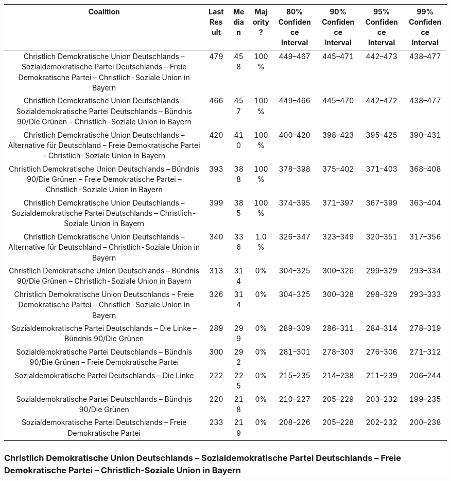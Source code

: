 | Coalition | Last Result | Median | Majority? | 80% Confidence Interval | 90% Confidence Interval | 95% Confidence Interval | 99% Confidence Interval |
|:---------:|:-----------:|:------:|:---------:|:-----------------------:|:-----------------------:|:-----------------------:|:-----------------------:|
| Christlich Demokratische Union Deutschlands – Sozialdemokratische Partei Deutschlands – Freie Demokratische Partei – Christlich-Soziale Union in Bayern | 479 | 458 | 100% | 449–467 | 445–471 | 442–473 | 438–477 |
| Christlich Demokratische Union Deutschlands – Sozialdemokratische Partei Deutschlands – Bündnis 90/Die Grünen – Christlich-Soziale Union in Bayern | 466 | 457 | 100% | 449–466 | 445–470 | 442–472 | 438–477 |
| Christlich Demokratische Union Deutschlands – Alternative für Deutschland – Freie Demokratische Partei – Christlich-Soziale Union in Bayern | 420 | 410 | 100% | 400–420 | 398–423 | 395–425 | 390–431 |
| Christlich Demokratische Union Deutschlands – Bündnis 90/Die Grünen – Freie Demokratische Partei – Christlich-Soziale Union in Bayern | 393 | 388 | 100% | 378–398 | 375–402 | 371–403 | 368–408 |
| Christlich Demokratische Union Deutschlands – Sozialdemokratische Partei Deutschlands – Christlich-Soziale Union in Bayern | 399 | 385 | 100% | 374–395 | 371–397 | 367–399 | 363–404 |
| Christlich Demokratische Union Deutschlands – Alternative für Deutschland – Christlich-Soziale Union in Bayern | 340 | 336 | 1.0% | 326–347 | 323–349 | 320–351 | 317–356 |
| Christlich Demokratische Union Deutschlands – Bündnis 90/Die Grünen – Christlich-Soziale Union in Bayern | 313 | 314 | 0% | 304–325 | 300–326 | 299–329 | 293–334 |
| Christlich Demokratische Union Deutschlands – Freie Demokratische Partei – Christlich-Soziale Union in Bayern | 326 | 314 | 0% | 304–325 | 300–328 | 298–329 | 293–333 |
| Sozialdemokratische Partei Deutschlands – Die Linke – Bündnis 90/Die Grünen | 289 | 299 | 0% | 289–309 | 286–311 | 284–314 | 278–319 |
| Sozialdemokratische Partei Deutschlands – Bündnis 90/Die Grünen – Freie Demokratische Partei | 300 | 292 | 0% | 281–301 | 278–303 | 276–306 | 271–312 |
| Sozialdemokratische Partei Deutschlands – Die Linke | 222 | 225 | 0% | 215–235 | 214–238 | 211–239 | 206–244 |
| Sozialdemokratische Partei Deutschlands – Bündnis 90/Die Grünen | 220 | 218 | 0% | 210–227 | 205–229 | 203–232 | 199–235 |
| Sozialdemokratische Partei Deutschlands – Freie Demokratische Partei | 233 | 219 | 0% | 208–226 | 205–228 | 202–232 | 200–238 |

### Christlich Demokratische Union Deutschlands – Sozialdemokratische Partei Deutschlands – Freie Demokratische Partei – Christlich-Soziale Union in Bayern
